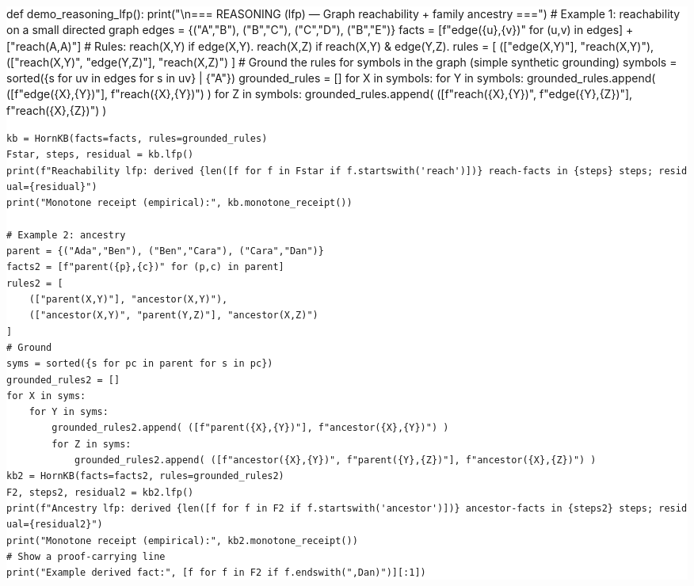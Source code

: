 def demo_reasoning_lfp():
    print("\n=== REASONING (lfp) — Graph reachability + family ancestry ===")
    # Example 1: reachability on a small directed graph
    edges = {("A","B"), ("B","C"), ("C","D"), ("B","E")}
    facts = [f"edge({u},{v})" for (u,v) in edges] + ["reach(A,A)"]
    # Rules: reach(X,Y) if edge(X,Y).  reach(X,Z) if reach(X,Y) & edge(Y,Z).
    rules = [
        (["edge(X,Y)"], "reach(X,Y)"),
        (["reach(X,Y)", "edge(Y,Z)"], "reach(X,Z)")
    ]
    # Ground the rules for symbols in the graph (simple synthetic grounding)
    symbols = sorted({s for uv in edges for s in uv} | {"A"})
    grounded_rules = []
    for X in symbols:
        for Y in symbols:
            grounded_rules.append( ([f"edge({X},{Y})"], f"reach({X},{Y})") )
            for Z in symbols:
                grounded_rules.append( ([f"reach({X},{Y})", f"edge({Y},{Z})"], f"reach({X},{Z})") )

    kb = HornKB(facts=facts, rules=grounded_rules)
    Fstar, steps, residual = kb.lfp()
    print(f"Reachability lfp: derived {len([f for f in Fstar if f.startswith('reach')])} reach-facts in {steps} steps; residual={residual}")
    print("Monotone receipt (empirical):", kb.monotone_receipt())

    # Example 2: ancestry
    parent = {("Ada","Ben"), ("Ben","Cara"), ("Cara","Dan")}
    facts2 = [f"parent({p},{c})" for (p,c) in parent]
    rules2 = [
        (["parent(X,Y)"], "ancestor(X,Y)"),
        (["ancestor(X,Y)", "parent(Y,Z)"], "ancestor(X,Z)")
    ]
    # Ground
    syms = sorted({s for pc in parent for s in pc})
    grounded_rules2 = []
    for X in syms:
        for Y in syms:
            grounded_rules2.append( ([f"parent({X},{Y})"], f"ancestor({X},{Y})") )
            for Z in syms:
                grounded_rules2.append( ([f"ancestor({X},{Y})", f"parent({Y},{Z})"], f"ancestor({X},{Z})") )
    kb2 = HornKB(facts=facts2, rules=grounded_rules2)
    F2, steps2, residual2 = kb2.lfp()
    print(f"Ancestry lfp: derived {len([f for f in F2 if f.startswith('ancestor')])} ancestor-facts in {steps2} steps; residual={residual2}")
    print("Monotone receipt (empirical):", kb2.monotone_receipt())
    # Show a proof-carrying line
    print("Example derived fact:", [f for f in F2 if f.endswith(",Dan)")][:1])
